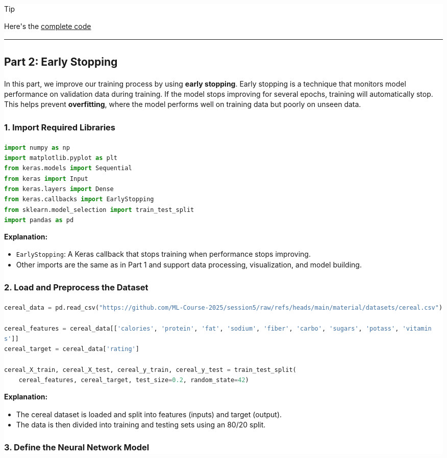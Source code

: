 > [!TIP]
> Here's the [complete code](./src/part1.py)


---

## **Part 2: Early Stopping**

In this part, we improve our training process by using **early stopping**. Early stopping is a technique that monitors model performance on validation data during training. If the model stops improving for several epochs, training will automatically stop. This helps prevent **overfitting**, where the model performs well on training data but poorly on unseen data.


### **1. Import Required Libraries**

```python
import numpy as np
import matplotlib.pyplot as plt
from keras.models import Sequential
from keras import Input
from keras.layers import Dense
from keras.callbacks import EarlyStopping
from sklearn.model_selection import train_test_split
import pandas as pd
```

**Explanation:**

- `EarlyStopping`: A Keras callback that stops training when performance stops improving.
- Other imports are the same as in Part 1 and support data processing, visualization, and model building.


### **2. Load and Preprocess the Dataset**

```python
cereal_data = pd.read_csv("https://github.com/ML-Course-2025/session5/raw/refs/heads/main/material/datasets/cereal.csv")

cereal_features = cereal_data[['calories', 'protein', 'fat', 'sodium', 'fiber', 'carbo', 'sugars', 'potass', 'vitamins']]
cereal_target = cereal_data['rating']

cereal_X_train, cereal_X_test, cereal_y_train, cereal_y_test = train_test_split(
    cereal_features, cereal_target, test_size=0.2, random_state=42)
```

**Explanation:**

- The cereal dataset is loaded and split into features (inputs) and target (output).
- The data is then divided into training and testing sets using an 80/20 split.


### **3. Define the Neural Network Model**
